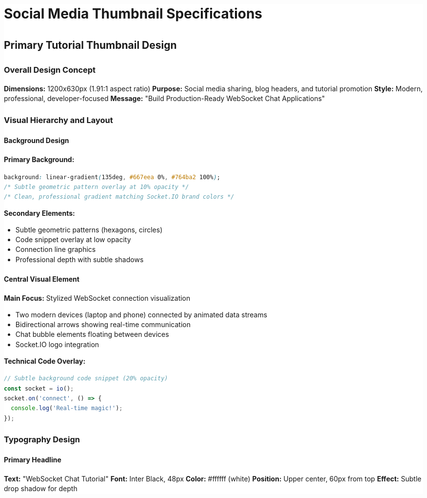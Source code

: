 # Social Media Thumbnail Specifications

## Primary Tutorial Thumbnail Design

### Overall Design Concept

**Dimensions:** 1200x630px (1.91:1 aspect ratio)
**Purpose:** Social media sharing, blog headers, and tutorial promotion
**Style:** Modern, professional, developer-focused
**Message:** "Build Production-Ready WebSocket Chat Applications"

### Visual Hierarchy and Layout

#### Background Design
**Primary Background:**
```css
background: linear-gradient(135deg, #667eea 0%, #764ba2 100%);
/* Subtle geometric pattern overlay at 10% opacity */
/* Clean, professional gradient matching Socket.IO brand colors */
```

**Secondary Elements:**
- Subtle geometric patterns (hexagons, circles)
- Code snippet overlay at low opacity
- Connection line graphics
- Professional depth with subtle shadows

#### Central Visual Element
**Main Focus:** Stylized WebSocket connection visualization
- Two modern devices (laptop and phone) connected by animated data streams
- Bidirectional arrows showing real-time communication
- Chat bubble elements floating between devices
- Socket.IO logo integration

**Technical Code Overlay:**
```javascript
// Subtle background code snippet (20% opacity)
const socket = io();
socket.on('connect', () => {
  console.log('Real-time magic!');
});
```

### Typography Design

#### Primary Headline
**Text:** "WebSocket Chat Tutorial"
**Font:** Inter Black, 48px
**Color:** #ffffff (white)
**Position:** Upper center, 60px from top
**Effect:** Subtle drop shadow for depth
